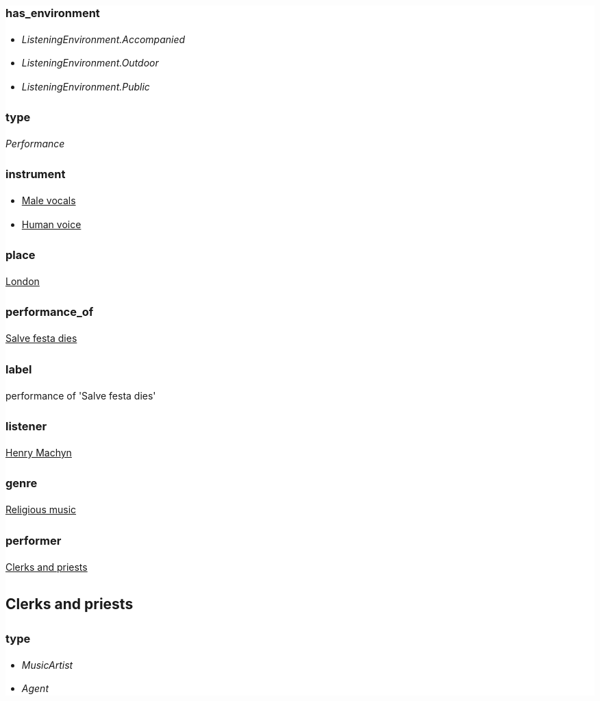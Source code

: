 ### has_environment

 - *ListeningEnvironment.Accompanied*

 - *ListeningEnvironment.Outdoor*

 - *ListeningEnvironment.Public*

### type


*Performance*

### instrument

 - [Male vocals](#Male-vocals)

 - [Human voice](#Human-voice)

### place


[London](#London)

### performance_of


[Salve festa dies](#Salve-festa-dies)

### label


performance of 'Salve festa dies'

### listener


[Henry Machyn](#Henry-Machyn)

### genre


[Religious music](#Religious-music)

### performer


[Clerks and priests](#Clerks-and-priests)

## Clerks and priests

### type

 - *MusicArtist*

 - *Agent*
